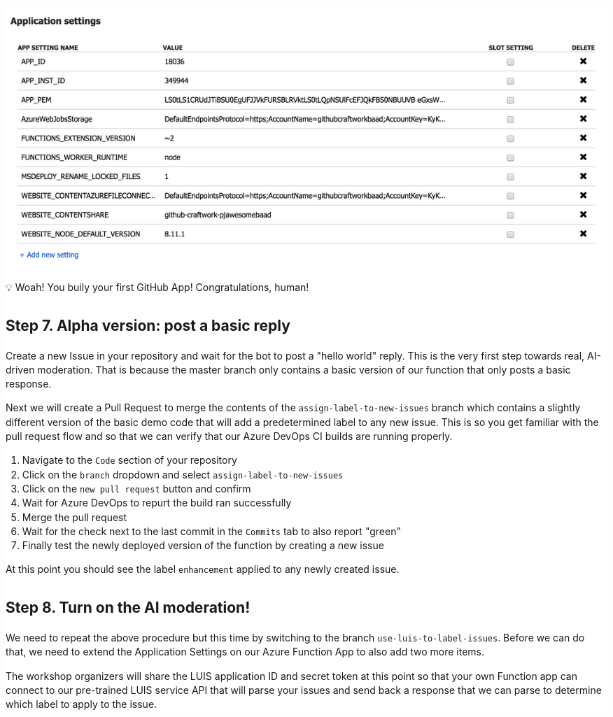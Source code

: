 ![](readme/1ADDAD91-4F30-43DA-93D3-92ED418F9247.png)

💡 Woah! You buily your first GitHub App! Congratulations, human!

## Step 7. Alpha version: post a basic reply

Create a new Issue in your repository and wait for the bot to post a "hello world" reply. This is the very first step towards real, AI-driven moderation. That is because the master branch only contains a basic version of our function that only posts a basic response.

Next we will create a Pull Request to merge the contents of the `assign-label-to-new-issues` branch which contains a slightly different version of the basic demo code that will add a predetermined label to any new issue. This is so you get familiar with the pull request flow and so that we can verify that our Azure DevOps CI builds are running properly.

1. Navigate to the `Code` section of your repository
2. Click on the `branch` dropdown and select `assign-label-to-new-issues`
3. Click on the `new pull request` button and confirm
4. Wait for Azure DevOps to repurt the build ran successfully
5. Merge the pull request
6. Wait for the check next to the last commit in the `Commits` tab to also report "green" 
7. Finally test the newly deployed version of the function by creating a new issue

At this point you should see the label `enhancement` applied to any newly created issue.

## Step 8. Turn on the AI moderation!

We need to repeat the above procedure but this time by switching to the branch `use-luis-to-label-issues`. 
Before we can do that, we need to extend the Application Settings on our Azure Function App to also add two more items.

The workshop organizers will share the LUIS application ID and secret token at this point so that your own Function app can connect to our pre-trained LUIS service API that will parse your issues and send back a response that we can parse to determine which label to apply to the issue. 
